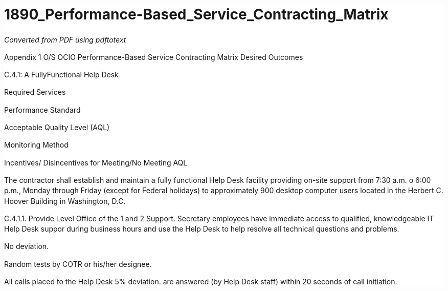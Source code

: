 # 1890_Performance-Based_Service_Contracting_Matrix

_Converted from PDF using pdftotext_

Appendix 1
O/S OCIO Performance-Based Service Contracting Matrix
Desired Outcomes

C.4.1: A FullyFunctional Help
Desk

Required Services

Performance Standard

Acceptable
Quality Level
(AQL)

Monitoring Method

Incentives/
Disincentives
for Meeting/No
Meeting AQL

The contractor shall establish and maintain a fully functional Help Desk facility providing on-site support from 7:30 a.m.
o 6:00 p.m., Monday through Friday (except for Federal holidays) to approximately 900 desktop computer users located
in the Herbert C. Hoover Building in Washington, D.C.

C.4.1.1. Provide Level
Office of the
1 and 2 Support.
Secretary
employees have
immediate access to
qualified,
knowledgeable IT
Help Desk suppor
during business
hours and use the
Help Desk to help
resolve all technical
questions and
problems.

No deviation.

Random tests by COTR
or his/her designee.

All calls placed to the Help Desk 5% deviation.
are answered (by Help Desk staff)
within 20 seconds of call
initiation.
